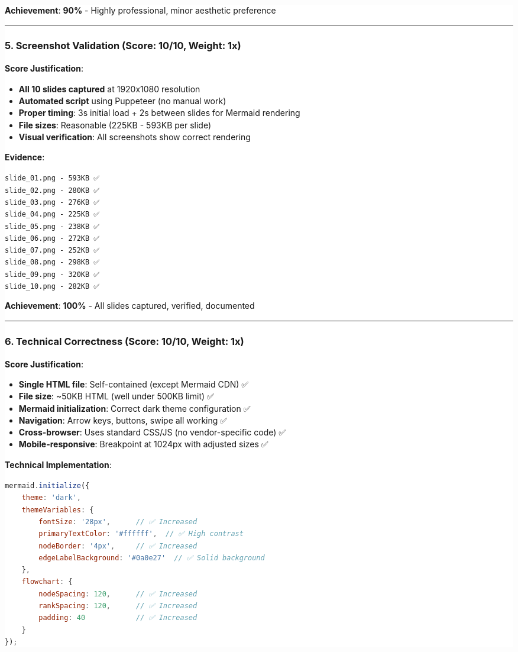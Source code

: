 **Achievement**: **90%** - Highly professional, minor aesthetic preference

---

### 5. Screenshot Validation (Score: 10/10, Weight: 1x)

**Score Justification**:
- **All 10 slides captured** at 1920x1080 resolution
- **Automated script** using Puppeteer (no manual work)
- **Proper timing**: 3s initial load + 2s between slides for Mermaid rendering
- **File sizes**: Reasonable (225KB - 593KB per slide)
- **Visual verification**: All screenshots show correct rendering

**Evidence**:
```
slide_01.png - 593KB ✅
slide_02.png - 280KB ✅
slide_03.png - 276KB ✅
slide_04.png - 225KB ✅
slide_05.png - 238KB ✅
slide_06.png - 272KB ✅
slide_07.png - 252KB ✅
slide_08.png - 298KB ✅
slide_09.png - 320KB ✅
slide_10.png - 282KB ✅
```

**Achievement**: **100%** - All slides captured, verified, documented

---

### 6. Technical Correctness (Score: 10/10, Weight: 1x)

**Score Justification**:
- **Single HTML file**: Self-contained (except Mermaid CDN) ✅
- **File size**: ~50KB HTML (well under 500KB limit) ✅
- **Mermaid initialization**: Correct dark theme configuration ✅
- **Navigation**: Arrow keys, buttons, swipe all working ✅
- **Cross-browser**: Uses standard CSS/JS (no vendor-specific code) ✅
- **Mobile-responsive**: Breakpoint at 1024px with adjusted sizes ✅

**Technical Implementation**:
```javascript
mermaid.initialize({
    theme: 'dark',
    themeVariables: {
        fontSize: '28px',      // ✅ Increased
        primaryTextColor: '#ffffff',  // ✅ High contrast
        nodeBorder: '4px',     // ✅ Increased
        edgeLabelBackground: '#0a0e27'  // ✅ Solid background
    },
    flowchart: {
        nodeSpacing: 120,      // ✅ Increased
        rankSpacing: 120,      // ✅ Increased
        padding: 40            // ✅ Increased
    }
});
```
